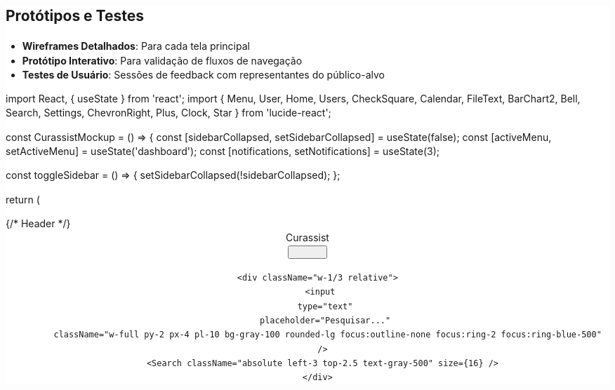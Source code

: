 ## Protótipos e Testes
- **Wireframes Detalhados**: Para cada tela principal
- **Protótipo Interativo**: Para validação de fluxos de navegação
- **Testes de Usuário**: Sessões de feedback com representantes do público-alvo

import React, { useState } from 'react';
import { 
  Menu, 
  User, 
  Home, 
  Users, 
  CheckSquare, 
  Calendar, 
  FileText, 
  BarChart2, 
  Bell, 
  Search, 
  Settings, 
  ChevronRight, 
  Plus, 
  Clock,
  Star 
} from 'lucide-react';

const CurassistMockup = () => {
  const [sidebarCollapsed, setSidebarCollapsed] = useState(false);
  const [activeMenu, setActiveMenu] = useState('dashboard');
  const [notifications, setNotifications] = useState(3);
  
  const toggleSidebar = () => {
    setSidebarCollapsed(!sidebarCollapsed);
  };
  
  return (
    <div className="flex flex-col h-screen bg-gray-100">
      {/* Header */}
      <header className="bg-white border-b border-gray-200 h-16 flex items-center px-4 justify-between shadow-sm">
        <div className="flex items-center">
          <div className="text-blue-700 font-bold text-xl mr-8">
            Curassist
          </div>
          <button onClick={toggleSidebar} className="mr-4 text-gray-500 hover:text-gray-700">
            <Menu size={20} />
          </button>
        </div>
        
        <div className="w-1/3 relative">
          <input 
            type="text" 
            placeholder="Pesquisar..." 
            className="w-full py-2 px-4 pl-10 bg-gray-100 rounded-lg focus:outline-none focus:ring-2 focus:ring-blue-500"
          />
          <Search className="absolute left-3 top-2.5 text-gray-500" size={16} />
        </div>
        